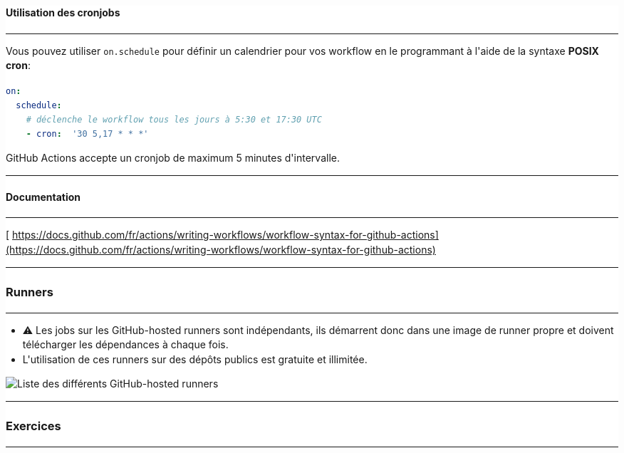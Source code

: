#### Utilisation des cronjobs
<Hr />

Vous pouvez utiliser `on.schedule` pour définir un calendrier pour vos workflow en le programmant à l'aide de la syntaxe **POSIX cron**:

```yaml
on:
  schedule:
    # déclenche le workflow tous les jours à 5:30 et 17:30 UTC
    - cron:  '30 5,17 * * *'
```

<v-click>
<div class="mt-10 bg-yellow-100 border border-yellow-400 text-yellow-700 px-4 py-3 rounded relative text-xs" role="alert">

<mdi-bulb /> GitHub Actions accepte un cronjob de maximum 5 minutes d'intervalle.
</div>
</v-click>

---

<Breadcrumbs />

#### Documentation
<Hr />

<p class="text-center text-sm !mt-20">

  [<mdi-github /> https://docs.github.com/fr/actions/writing-workflows/workflow-syntax-for-github-actions](https://docs.github.com/fr/actions/writing-workflows/workflow-syntax-for-github-actions)
</p>

---

<Breadcrumbs />

### Runners
<Hr />

* ⚠️ Les jobs sur les GitHub-hosted runners sont indépendants, ils démarrent donc dans une image de runner propre et doivent télécharger les dépendances à chaque fois.
* L'utilisation de ces runners sur des dépôts publics est gratuite et illimitée.

<div class="flex justify-center p-4 h-3/5">
  <img src="/images/github-runners.png" alt="Liste des différents GitHub-hosted runners"/>
</div>

---

<Breadcrumbs />

### Exercices
<Hr />
